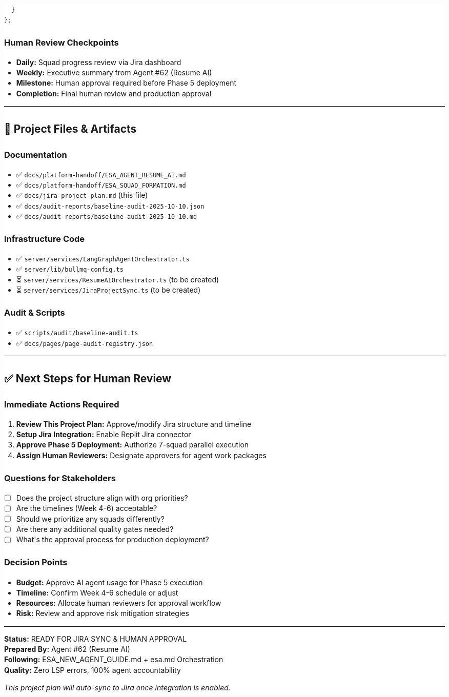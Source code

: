 ```typescript
  }
};
```

### Human Review Checkpoints
- **Daily:** Squad progress review via Jira dashboard
- **Weekly:** Executive summary from Agent #62 (Resume AI)
- **Milestone:** Human approval required before Phase 5 deployment
- **Completion:** Final human review and production approval

---

## 📁 Project Files & Artifacts

### Documentation
- ✅ `docs/platform-handoff/ESA_AGENT_RESUME_AI.md`
- ✅ `docs/platform-handoff/ESA_SQUAD_FORMATION.md`
- ✅ `docs/jira-project-plan.md` (this file)
- ✅ `docs/audit-reports/baseline-audit-2025-10-10.json`
- ✅ `docs/audit-reports/baseline-audit-2025-10-10.md`

### Infrastructure Code
- ✅ `server/services/LangGraphAgentOrchestrator.ts`
- ✅ `server/lib/bullmq-config.ts`
- ⏳ `server/services/ResumeAIOrchestrator.ts` (to be created)
- ⏳ `server/services/JiraProjectSync.ts` (to be created)

### Audit & Scripts
- ✅ `scripts/audit/baseline-audit.ts`
- ✅ `docs/pages/page-audit-registry.json`

---

## ✅ Next Steps for Human Review

### Immediate Actions Required
1. **Review This Project Plan:** Approve/modify Jira structure and timeline
2. **Setup Jira Integration:** Enable Replit Jira connector
3. **Approve Phase 5 Deployment:** Authorize 7-squad parallel execution
4. **Assign Human Reviewers:** Designate approvers for agent work packages

### Questions for Stakeholders
- [ ] Does the project structure align with org priorities?
- [ ] Are the timelines (Week 4-6) acceptable?
- [ ] Should we prioritize any squads differently?
- [ ] Are there any additional quality gates needed?
- [ ] What's the approval process for production deployment?

### Decision Points
- **Budget:** Approve AI agent usage for Phase 5 execution
- **Timeline:** Confirm Week 4-6 schedule or adjust
- **Resources:** Allocate human reviewers for approval workflow
- **Risk:** Review and approve risk mitigation strategies

---

**Status:** READY FOR JIRA SYNC & HUMAN APPROVAL  
**Prepared By:** Agent #62 (Resume AI)  
**Following:** ESA_NEW_AGENT_GUIDE.md + esa.md Orchestration  
**Quality:** Zero LSP errors, 100% agent accountability

*This project plan will auto-sync to Jira once integration is enabled.*
